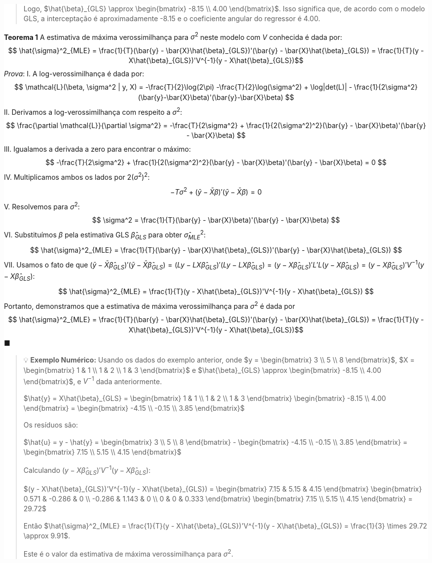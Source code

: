>
>  Logo, $\hat{\beta}_{GLS} \approx \begin{bmatrix} -8.15 \\ 4.00 \end{bmatrix}$. Isso significa que, de acordo com o modelo GLS, a interceptação é aproximadamente -8.15 e o coeficiente angular do regressor é 4.00.

**Teorema 1** A estimativa de máxima verossimilhança para $\sigma^2$ neste modelo com $V$ conhecida é dada por:
$$ \hat{\sigma}^2_{MLE} = \frac{1}{T}(\bar{y} - \bar{X}\hat{\beta}_{GLS})'(\bar{y} - \bar{X}\hat{\beta}_{GLS}) = \frac{1}{T}(y - X\hat{\beta}_{GLS})'V^{-1}(y - X\hat{\beta}_{GLS})$$
*Prova*: 
I.  A log-verossimilhança é dada por:
$$ \mathcal{L}(\beta, \sigma^2 | y, X) = -\frac{T}{2}\log(2\pi) -\frac{T}{2}\log(\sigma^2) + \log|det(L)| - \frac{1}{2\sigma^2}(\bar{y}-\bar{X}\beta)'(\bar{y}-\bar{X}\beta) $$
II. Derivamos a log-verossimilhança com respeito a $\sigma^2$:
$$ \frac{\partial \mathcal{L}}{\partial \sigma^2} = -\frac{T}{2\sigma^2} + \frac{1}{2(\sigma^2)^2}(\bar{y} - \bar{X}\beta)'(\bar{y} - \bar{X}\beta) $$
III. Igualamos a derivada a zero para encontrar o máximo:
$$ -\frac{T}{2\sigma^2} + \frac{1}{2(\sigma^2)^2}(\bar{y} - \bar{X}\beta)'(\bar{y} - \bar{X}\beta) = 0 $$
IV. Multiplicamos ambos os lados por $2(\sigma^2)^2$:
$$ -T\sigma^2 + (\bar{y} - \bar{X}\beta)'(\bar{y} - \bar{X}\beta) = 0 $$
V. Resolvemos para $\sigma^2$:
$$ \sigma^2 = \frac{1}{T}(\bar{y} - \bar{X}\beta)'(\bar{y} - \bar{X}\beta) $$
VI. Substituímos $\beta$ pela estimativa GLS $\hat{\beta}_{GLS}$ para obter $\hat{\sigma}^2_{MLE}$:
$$ \hat{\sigma}^2_{MLE} = \frac{1}{T}(\bar{y} - \bar{X}\hat{\beta}_{GLS})'(\bar{y} - \bar{X}\hat{\beta}_{GLS}) $$
VII. Usamos o fato de que $(\bar{y}-\bar{X}\hat{\beta}_{GLS})'(\bar{y}-\bar{X}\hat{\beta}_{GLS}) = (Ly-LX\hat{\beta}_{GLS})'(Ly-LX\hat{\beta}_{GLS}) = (y-X\hat{\beta}_{GLS})'L'L(y-X\hat{\beta}_{GLS}) = (y-X\hat{\beta}_{GLS})'V^{-1}(y-X\hat{\beta}_{GLS})$:
$$ \hat{\sigma}^2_{MLE} = \frac{1}{T}(y - X\hat{\beta}_{GLS})'V^{-1}(y - X\hat{\beta}_{GLS}) $$
Portanto, demonstramos que a estimativa de máxima verossimilhança para $\sigma^2$ é dada por
$$ \hat{\sigma}^2_{MLE} = \frac{1}{T}(\bar{y} - \bar{X}\hat{\beta}_{GLS})'(\bar{y} - \bar{X}\hat{\beta}_{GLS}) = \frac{1}{T}(y - X\hat{\beta}_{GLS})'V^{-1}(y - X\hat{\beta}_{GLS})$$
■

> 💡 **Exemplo Numérico:**
> Usando os dados do exemplo anterior, onde $y = \begin{bmatrix} 3 \\ 5 \\ 8 \end{bmatrix}$, $X = \begin{bmatrix} 1 & 1 \\ 1 & 2 \\ 1 & 3 \end{bmatrix}$ e $\hat{\beta}_{GLS} \approx \begin{bmatrix} -8.15 \\ 4.00 \end{bmatrix}$, e $V^{-1}$ dada anteriormente.
>
> $\hat{y} = X\hat{\beta}_{GLS} = \begin{bmatrix} 1 & 1 \\ 1 & 2 \\ 1 & 3 \end{bmatrix} \begin{bmatrix} -8.15 \\ 4.00 \end{bmatrix} = \begin{bmatrix} -4.15 \\ -0.15 \\ 3.85 \end{bmatrix}$
>
> Os resíduos são:
>
> $\hat{u} = y - \hat{y} = \begin{bmatrix} 3 \\ 5 \\ 8 \end{bmatrix} - \begin{bmatrix} -4.15 \\ -0.15 \\ 3.85 \end{bmatrix} = \begin{bmatrix} 7.15 \\ 5.15 \\ 4.15 \end{bmatrix}$
>
> Calculando $(y - X\hat{\beta}_{GLS})'V^{-1}(y - X\hat{\beta}_{GLS})$:
>
> $(y - X\hat{\beta}_{GLS})'V^{-1}(y - X\hat{\beta}_{GLS}) = \begin{bmatrix} 7.15 & 5.15 & 4.15 \end{bmatrix} \begin{bmatrix} 0.571 & -0.286 & 0 \\ -0.286 & 1.143 & 0 \\ 0 & 0 & 0.333 \end{bmatrix} \begin{bmatrix} 7.15 \\ 5.15 \\ 4.15 \end{bmatrix} = 29.72$
>
>  Então $\hat{\sigma}^2_{MLE} = \frac{1}{T}(y - X\hat{\beta}_{GLS})'V^{-1}(y - X\hat{\beta}_{GLS}) = \frac{1}{3} \times 29.72 \approx 9.91$.
>
>  Este é o valor da estimativa de máxima verossimilhança para $\sigma^2$.
